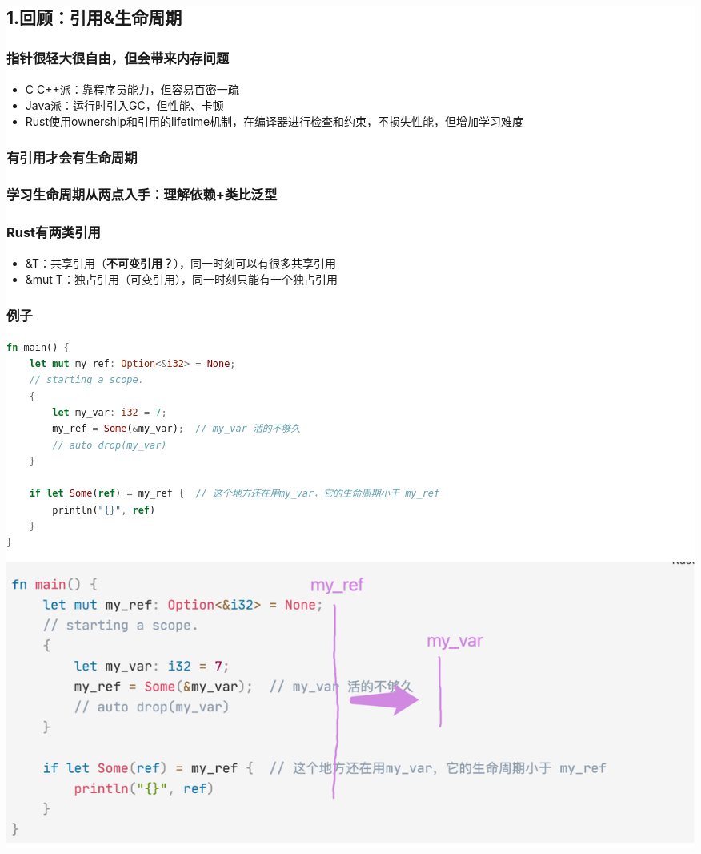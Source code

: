 ## 1.回顾：引用&生命周期

### 指针很轻大很自由，但会带来内存问题

- C C++派：靠程序员能力，但容易百密一疏
- Java派：运行时引入GC，但性能、卡顿
- Rust使用ownership和引用的lifetime机制，在编译器进行检查和约束，不损失性能，但增加学习难度

### 有引用才会有生命周期

### 学习生命周期从两点入手：理解依赖+类比泛型

### Rust有两类引用

- &T：共享引用（**不可变引用？**），同一时刻可以有很多共享引用
- &mut T：独占引用（可变引用），同一时刻只能有一个独占引用

### 例子

```Rust
fn main() {
    let mut my_ref: Option<&i32> = None;
    // starting a scope.
    {
        let my_var: i32 = 7;
        my_ref = Some(&my_var);  // my_var 活的不够久
        // auto drop(my_var)
    }
     
    if let Some(ref) = my_ref {  // 这个地方还在用my_var，它的生命周期小于 my_ref
        println("{}", ref)      
    }
}
```

![](https://github.com/cj2a7t/ink-over-memory/blob/main/img/lifetime_1.png?raw=true)

